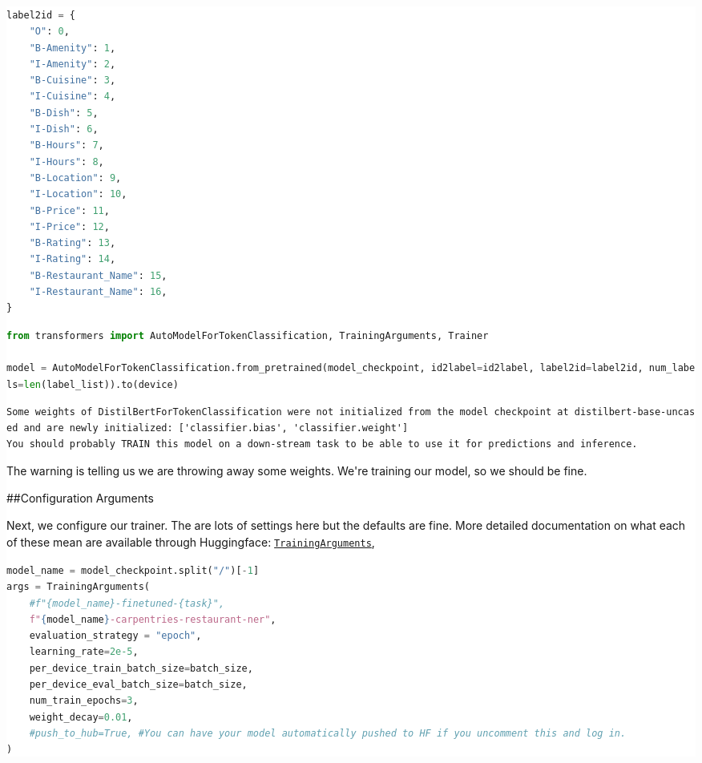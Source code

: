 ```python
label2id = {
    "O": 0,
    "B-Amenity": 1,
    "I-Amenity": 2,
    "B-Cuisine": 3,
    "I-Cuisine": 4,
    "B-Dish": 5,
    "I-Dish": 6,
    "B-Hours": 7,
    "I-Hours": 8,
    "B-Location": 9,
    "I-Location": 10,
    "B-Price": 11,
    "I-Price": 12,
    "B-Rating": 13,
    "I-Rating": 14,
    "B-Restaurant_Name": 15,
    "I-Restaurant_Name": 16,
}
```


```python
from transformers import AutoModelForTokenClassification, TrainingArguments, Trainer

model = AutoModelForTokenClassification.from_pretrained(model_checkpoint, id2label=id2label, label2id=label2id, num_labels=len(label_list)).to(device)
```

    Some weights of DistilBertForTokenClassification were not initialized from the model checkpoint at distilbert-base-uncased and are newly initialized: ['classifier.bias', 'classifier.weight']
    You should probably TRAIN this model on a down-stream task to be able to use it for predictions and inference.


The warning is telling us we are throwing away some weights. We're training our model, so we should be fine.

##Configuration Arguments

Next, we configure our trainer. The are lots of settings here but the defaults are fine. More detailed documentation on what each of these mean are available through Huggingface:  [`TrainingArguments`](https://huggingface.co/transformers/main_classes/trainer.html#transformers.TrainingArguments),


```python
model_name = model_checkpoint.split("/")[-1]
args = TrainingArguments(
    #f"{model_name}-finetuned-{task}",
    f"{model_name}-carpentries-restaurant-ner",
    evaluation_strategy = "epoch",
    learning_rate=2e-5,
    per_device_train_batch_size=batch_size,
    per_device_eval_batch_size=batch_size,
    num_train_epochs=3,
    weight_decay=0.01,
    #push_to_hub=True, #You can have your model automatically pushed to HF if you uncomment this and log in.
)
```
